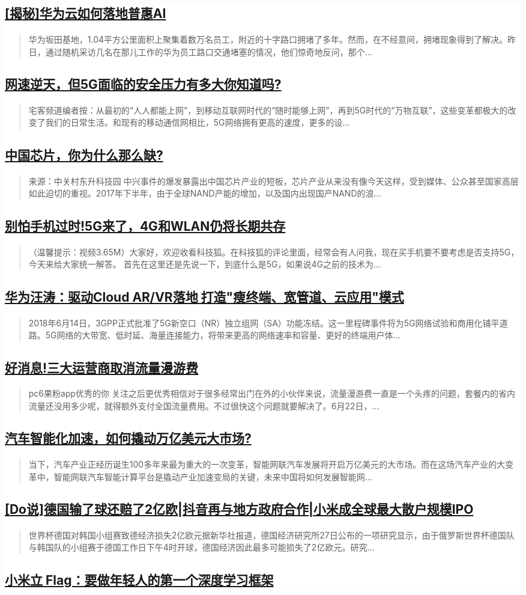  ## [\[揭秘\]华为云如何落地普惠AI](http://mp.weixin.qq.com/s?src=11&timestamp=1530244807&ver=967&signature=D1fNIb2p6oPOVnKRtr7De7F9OCcGu*fKOohKUVOEJVXZrN-ownzoyeMAPXWvaQzB95*OKYaBezRiNon0cvBLOXk7kF*GzKjbP1Ew4kOWR7OYWs9Ka*OnJPcqz5GYAYj0&new=1)
 > 华为坂田基地，1.04平方公里面积上聚集着数万名员工，附近的十字路口拥堵了多年。然而，在不经意间，拥堵现象得到了解决。昨日，通过随机采访几名在那儿工作的华为员工路口交通堵塞的情况，他们惊奇地反问，那个...
 ## [网速逆天，但5G面临的安全压力有多大你知道吗?](http://mp.weixin.qq.com/s?src=11&timestamp=1530244807&ver=967&signature=5eR--gB8a5eVgwmozB-qXZ4TQqWFMiTu*wIwy06rVVRWoe3aN4l5dMKrEsBrnyKnyI7oWc64f48BN0V79tntoLKA1quRryJl*9NKFC8XIld9lxCeAVkqTOeETUQIRLY7&new=1)
 > 宅客频道编者按：从最初的“人人都能上网”，到移动互联网时代的“随时能够上网”，再到5G时代的“万物互联”，这些变革都极大的改变了我们的日常生活。和现有的移动通信网相比，5G网络拥有更高的速度，更多的设...
 ## [中国芯片，你为什么那么缺?](http://mp.weixin.qq.com/s?src=11&timestamp=1530244807&ver=967&signature=vVIvsNttVNAKohb80WTCUUp6Dr5nGLwkfh2GzaZcpKIhLXsQV3jjZNyuzmLdOcaq5y72A2qPrUulRqZ*w4*u-BLA4THV4gh4eIs*z6Ol9KClUrK4AO92UTk7nqoJZJJX&new=1)
 > 来源：中关村东升科技园 中兴事件的爆发暴露出中国芯片产业的短板，芯片产业从来没有像今天这样，受到媒体、公众甚至国家高层如此迫切的重视。2017年下半年，由于全球NAND产能的增加，以及国内出现国产NAND的浪...
 ## [别怕手机过时!5G来了，4G和WLAN仍将长期共存](http://mp.weixin.qq.com/s?src=11&timestamp=1530244807&ver=967&signature=BcWZ6JcXi7wok4DkE3abAipRIjfW6f3Qxg-SwmybsEUmxN9iE8S4uMG*43FKbkmUfdpH6jM*VSttcXSXuGJXwHxCLrCqK7a46Yo6hcK12pbkRvH0zFy6x*IRXbtkri6b&new=1)
 > （温馨提示：视频3.65M）大家好，欢迎收看科技狐。在科技狐的评论里面，经常会有人问我，现在买手机要不要考虑是否支持5G，今天来给大家统一解答。 首先在这里还是先说一下，到底什么是5G，如果说4G之前的技术为...
 ## [华为汪涛：驱动Cloud AR/VR落地 打造"瘦终端、宽管道、云应用"模式](http://mp.weixin.qq.com/s?src=11&timestamp=1530244807&ver=967&signature=zYlayV*SavKdhowwzqcdHxaWtJ2GP42RNPx1nA2Zir9NOEju46CZ4WFajH48PgRzS9cVo90htrdvej*PHdymExS*yCCMkxW0fMnfUVsqi8wMn*m4Qr74WNSQxDYkpxw6&new=1)
 > 2018年6月14日，3GPP正式批准了5G新空口（NR）独立组网（SA）功能冻结。这一里程碑事件将为5G网络试验和商用化铺平道路。5G网络的大带宽、低时延、海量连接能力，将带来更高的网络速率和容量、更好的终端用户体...
 ## [好消息!三大运营商取消流量漫游费](http://mp.weixin.qq.com/s?src=11&timestamp=1530244807&ver=967&signature=eLgh5yEeo6dzWtMyLqyzoBDKLhwM5IP2lSyY6Iiz*tp-Gn5Lxmw*63nymUNml*E6Jw5iLTyz57o4rZtEko2R-*-TFo6hTzqVvytq6uNlS2cmBOfHInRxBrwTd9UsZo8T&new=1)
 > pc6果粉app优秀的你 关注之后更优秀相信对于很多经常出门在外的小伙伴来说，流量漫游费一直是一个头疼的问题，套餐内的省内流量还没用多少呢，就得额外支付全国流量费用。不过很快这个问题就要解决了。6月22日，...
 ## [汽车智能化加速，如何撬动万亿美元大市场?](http://mp.weixin.qq.com/s?src=11&timestamp=1530244807&ver=967&signature=cyzWHgKNL6b2zzNFCnUsDpsJVETNMHv5LakUlfeRIH5P1cybVaCwY6gnDDixcU2hDatdOWBelWCTqf1kh9Ri2LE*iH3LmZnWmX4mhtZJARJBcko-JKJJxhfYxiu8nvSp&new=1)
 > 当下，汽车产业正经历诞生100多年来最为重大的一次变革，智能网联汽车发展将开启万亿美元的大市场。而在这场汽车产业的大变革中，智能网联汽车智能计算平台是撬动产业加速变局的关键，未来中国将如何发展智能网...
 ## [\[Do说\]德国输了球还赔了2亿欧|抖音再与地方政府合作|小米成全球最大散户规模IPO](http://mp.weixin.qq.com/s?src=11&timestamp=1530244807&ver=967&signature=R04kRIMYQRBcniqpNqV9hodrTd28Igq9U*fOpb21onkQZ8SYHfcvrSmInHa*cMu1uuYFp1EPQ7NPwJgZIuA6G*gMp9TduKPnVvSj8PmoqGOsIVpCVXvLPvHHeNsJiIs4&new=1)
 > 世界杯德国对韩国小组赛致德经济损失2亿欧元据新华社报道，德国经济研究所27日公布的一项研究显示，由于俄罗斯世界杯德国队与韩国队的小组赛于德国工作日下午4时开球，德国经济因此最多可能损失了2亿欧元。研究...
 ## [小米立 Flag：要做年轻人的第一个深度学习框架](http://mp.weixin.qq.com/s?src=11&timestamp=1530244807&ver=967&signature=CzaoN5vZnfAu8Q6SFbnU*BUO*WUGZk1n*NMupDWDR6gi2q4Baf7f5PA*jnHk*G2NOXTOKTiYPx3RDyrYHqwjdmvtMWoEE7WGZ3tFzegsLP8Sbqpxxv-pOl-iXyYCqdfI&new=1)